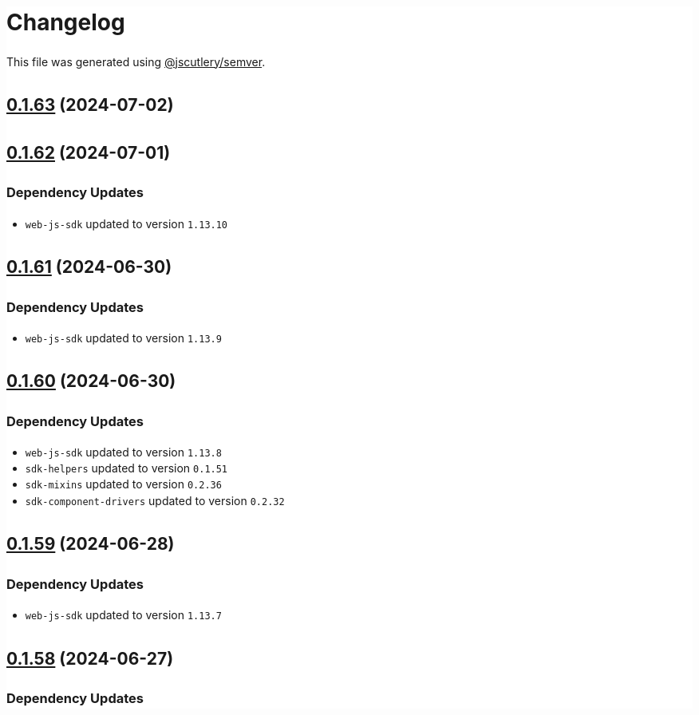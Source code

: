 # Changelog

This file was generated using [@jscutlery/semver](https://github.com/jscutlery/semver).

## [0.1.63](https://github.com/descope/descope-js/compare/audit-management-widget-0.1.62...audit-management-widget-0.1.63) (2024-07-02)

## [0.1.62](https://github.com/descope/descope-js/compare/audit-management-widget-0.1.61...audit-management-widget-0.1.62) (2024-07-01)

### Dependency Updates

* `web-js-sdk` updated to version `1.13.10`
## [0.1.61](https://github.com/descope/descope-js/compare/audit-management-widget-0.1.60...audit-management-widget-0.1.61) (2024-06-30)

### Dependency Updates

* `web-js-sdk` updated to version `1.13.9`
## [0.1.60](https://github.com/descope/descope-js/compare/audit-management-widget-0.1.59...audit-management-widget-0.1.60) (2024-06-30)

### Dependency Updates

* `web-js-sdk` updated to version `1.13.8`
* `sdk-helpers` updated to version `0.1.51`
* `sdk-mixins` updated to version `0.2.36`
* `sdk-component-drivers` updated to version `0.2.32`
## [0.1.59](https://github.com/descope/descope-js/compare/audit-management-widget-0.1.58...audit-management-widget-0.1.59) (2024-06-28)

### Dependency Updates

* `web-js-sdk` updated to version `1.13.7`
## [0.1.58](https://github.com/descope/descope-js/compare/audit-management-widget-0.1.57...audit-management-widget-0.1.58) (2024-06-27)

### Dependency Updates

